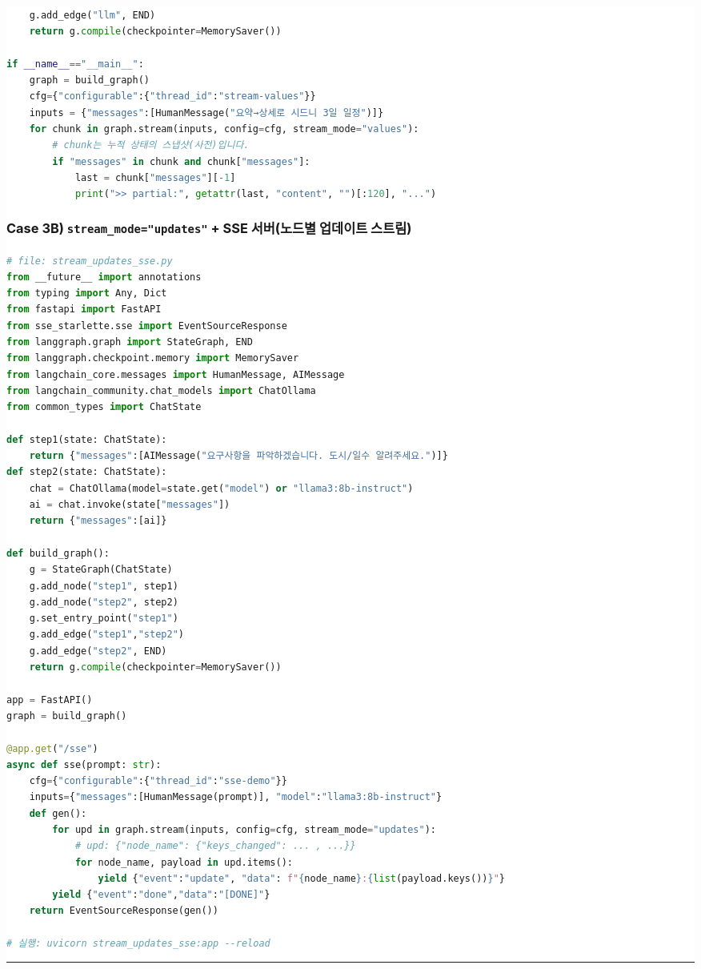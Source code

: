 ```python
    g.add_edge("llm", END)
    return g.compile(checkpointer=MemorySaver())

if __name__=="__main__":
    graph = build_graph()
    cfg={"configurable":{"thread_id":"stream-values"}}
    inputs = {"messages":[HumanMessage("요약→상세로 시드니 3일 일정")]}
    for chunk in graph.stream(inputs, config=cfg, stream_mode="values"):
        # chunk는 누적 상태의 스냅샷(사전)입니다.
        if "messages" in chunk and chunk["messages"]:
            last = chunk["messages"][-1]
            print(">> partial:", getattr(last, "content", "")[:120], "...")
```

### Case 3B) `stream_mode="updates"` + **SSE** 서버(노드별 업데이트 스트림)

```python
# file: stream_updates_sse.py
from __future__ import annotations
from typing import Any, Dict
from fastapi import FastAPI
from sse_starlette.sse import EventSourceResponse
from langgraph.graph import StateGraph, END
from langgraph.checkpoint.memory import MemorySaver
from langchain_core.messages import HumanMessage, AIMessage
from langchain_community.chat_models import ChatOllama
from common_types import ChatState

def step1(state: ChatState):
    return {"messages":[AIMessage("요구사항을 파악하겠습니다. 도시/일수 알려주세요.")]}
def step2(state: ChatState):
    chat = ChatOllama(model=state.get("model") or "llama3:8b-instruct")
    ai = chat.invoke(state["messages"])
    return {"messages":[ai]}

def build_graph():
    g = StateGraph(ChatState)
    g.add_node("step1", step1)
    g.add_node("step2", step2)
    g.set_entry_point("step1")
    g.add_edge("step1","step2")
    g.add_edge("step2", END)
    return g.compile(checkpointer=MemorySaver())

app = FastAPI()
graph = build_graph()

@app.get("/sse")
async def sse(prompt: str):
    cfg={"configurable":{"thread_id":"sse-demo"}}
    inputs={"messages":[HumanMessage(prompt)], "model":"llama3:8b-instruct"}
    def gen():
        for upd in graph.stream(inputs, config=cfg, stream_mode="updates"):
            # upd: {"node_name": {"keys_changed": ... , ...}}
            for node_name, payload in upd.items():
                yield {"event":"update", "data": f"{node_name}:{list(payload.keys())}"}
        yield {"event":"done","data":"[DONE]"}
    return EventSourceResponse(gen())

# 실행: uvicorn stream_updates_sse:app --reload
```

---